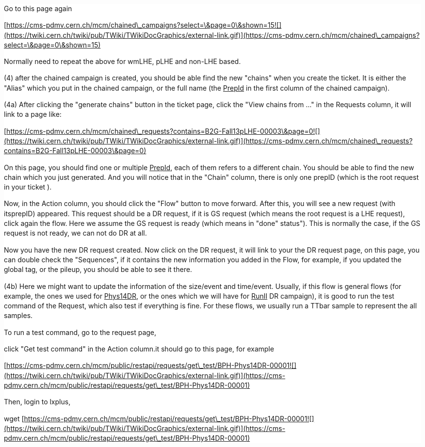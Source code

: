 &#x20;Go to this page again

&#x20;[https://cms-pdmv.cern.ch/mcm/chained\_campaigns?select=\&page=0\&shown=15![](https://twiki.cern.ch/twiki/pub/TWiki/TWikiDocGraphics/external-link.gif)](https://cms-pdmv.cern.ch/mcm/chained\_campaigns?select=\&page=0\&shown=15)

&#x20;Normally need to repeat the above for wmLHE, pLHE and non-LHE based.

&#x20;(4) after the chained campaign is created, you should be able find the new "chains" when you create the ticket. It is either the "Alias" which you put in the chained campaign, or the full name (the [PrepId](https://twiki.cern.ch/twiki/bin/edit/CMS/PrepId?topicparent=CMS.PdmVMcMProdManagerOpsCorner;nowysiwyg=1) in the first column of the chained campaign).

&#x20;(4a) After clicking the "generate chains" button in the ticket page, click the "View chains from ..." in the Requests column, it will link to a page like:

&#x20;[https://cms-pdmv.cern.ch/mcm/chained\_requests?contains=B2G-Fall13pLHE-00003\&page=0![](https://twiki.cern.ch/twiki/pub/TWiki/TWikiDocGraphics/external-link.gif)](https://cms-pdmv.cern.ch/mcm/chained\_requests?contains=B2G-Fall13pLHE-00003\&page=0)

&#x20;On this page, you should find one or multiple [PrepId](https://twiki.cern.ch/twiki/bin/edit/CMS/PrepId?topicparent=CMS.PdmVMcMProdManagerOpsCorner;nowysiwyg=1), each of them refers to a different chain. You should be able to find the new chain which you just generated. And you will notice that in the "Chain" column, there is only one prepID (which is the root request in your ticket ).

&#x20;Now, in the Action column, you should click the "Flow" button to move forward. After this, you will see a new request (with itsprepID) appeared. This request should be a DR request, if it is GS request (which means the root request is a LHE request), click again the flow. Here we assume the GS request is ready (which means in "done" status"). This is normally the case, if the GS request is not ready, we can not do DR at all.

&#x20;Now you have the new DR request created. Now click on the DR request, it will link to your the DR request page, on this page, you can double check the "Sequences", if it contains the new information you added in the Flow, for example, if you updated the global tag, or the pileup, you should be able to see it there.

&#x20;(4b) Here we might want to update the information of the size/event and time/event. Usually, if this flow is general flows (for example, the ones we used for [Phys14DR](https://twiki.cern.ch/twiki/bin/edit/CMS/Phys14DR?topicparent=CMS.PdmVMcMProdManagerOpsCorner;nowysiwyg=1), or the ones which we will have for [RunII](https://twiki.cern.ch/twiki/bin/edit/CMS/RunII?topicparent=CMS.PdmVMcMProdManagerOpsCorner;nowysiwyg=1) DR campaign), it is good to run the test command of the Request, which also test if everything is fine. For these flows, we usually run a TTbar sample to represent the all samples.

&#x20;To run a test command, go to the request page,

&#x20;click "Get test command" in the Action column.it should go to this page, for example

&#x20;[https://cms-pdmv.cern.ch/mcm/public/restapi/requests/get\_test/BPH-Phys14DR-00001![](https://twiki.cern.ch/twiki/pub/TWiki/TWikiDocGraphics/external-link.gif)](https://cms-pdmv.cern.ch/mcm/public/restapi/requests/get\_test/BPH-Phys14DR-00001)

&#x20;Then, login to lxplus,

&#x20;wget [https://cms-pdmv.cern.ch/mcm/public/restapi/requests/get\_test/BPH-Phys14DR-00001![](https://twiki.cern.ch/twiki/pub/TWiki/TWikiDocGraphics/external-link.gif)](https://cms-pdmv.cern.ch/mcm/public/restapi/requests/get\_test/BPH-Phys14DR-00001)
